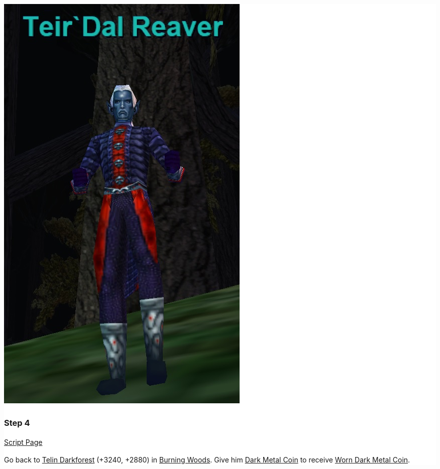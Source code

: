 ![aTeirDal-Reaver.jpg](/assets/images/epics/ranger/TeirDal-Reaver.jpg)

### Step 4
[Script Page](https://www.pqdi.cc/script-entities/burningwood/Telin_Darkforest)

Go back to [Telin Darkforest](https://www.pqdi.cc/npc/87082) (+3240, +2880) in [Burning Woods](https://www.pqdi.cc/zone/87). Give him [Dark Metal Coin](https://www.pqdi.cc/item/20447) to receive [Worn Dark Metal Coin](https://www.pqdi.cc/item/20448).
